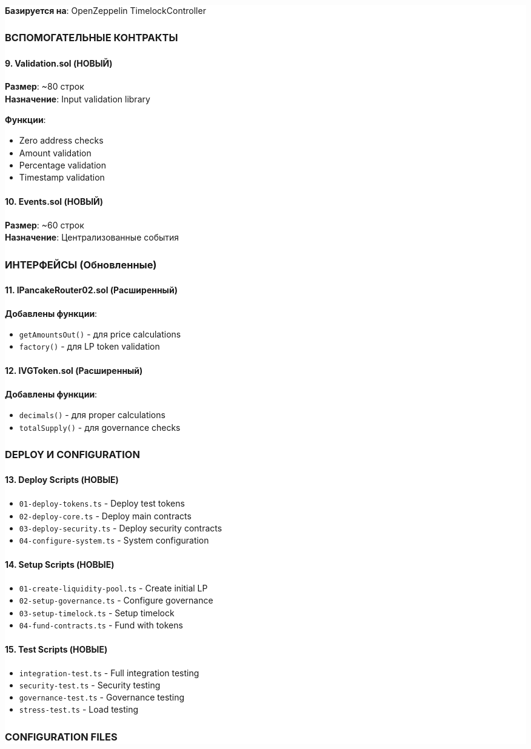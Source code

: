 **Базируется на**: OpenZeppelin TimelockController

### ВСПОМОГАТЕЛЬНЫЕ КОНТРАКТЫ

#### 9. Validation.sol (НОВЫЙ)
**Размер**: ~80 строк  
**Назначение**: Input validation library

**Функции**:
- Zero address checks
- Amount validation
- Percentage validation
- Timestamp validation

#### 10. Events.sol (НОВЫЙ)
**Размер**: ~60 строк  
**Назначение**: Централизованные события

### ИНТЕРФЕЙСЫ (Обновленные)

#### 11. IPancakeRouter02.sol (Расширенный)
**Добавлены функции**:
- `getAmountsOut()` - для price calculations
- `factory()` - для LP token validation

#### 12. IVGToken.sol (Расширенный)
**Добавлены функции**:
- `decimals()` - для proper calculations
- `totalSupply()` - для governance checks

### DEPLOY И CONFIGURATION

#### 13. Deploy Scripts (НОВЫЕ)
- `01-deploy-tokens.ts` - Deploy test tokens
- `02-deploy-core.ts` - Deploy main contracts  
- `03-deploy-security.ts` - Deploy security contracts
- `04-configure-system.ts` - System configuration

#### 14. Setup Scripts (НОВЫЕ)
- `01-create-liquidity-pool.ts` - Create initial LP
- `02-setup-governance.ts` - Configure governance
- `03-setup-timelock.ts` - Setup timelock
- `04-fund-contracts.ts` - Fund with tokens

#### 15. Test Scripts (НОВЫЕ)
- `integration-test.ts` - Full integration testing
- `security-test.ts` - Security testing
- `governance-test.ts` - Governance testing
- `stress-test.ts` - Load testing

### CONFIGURATION FILES
